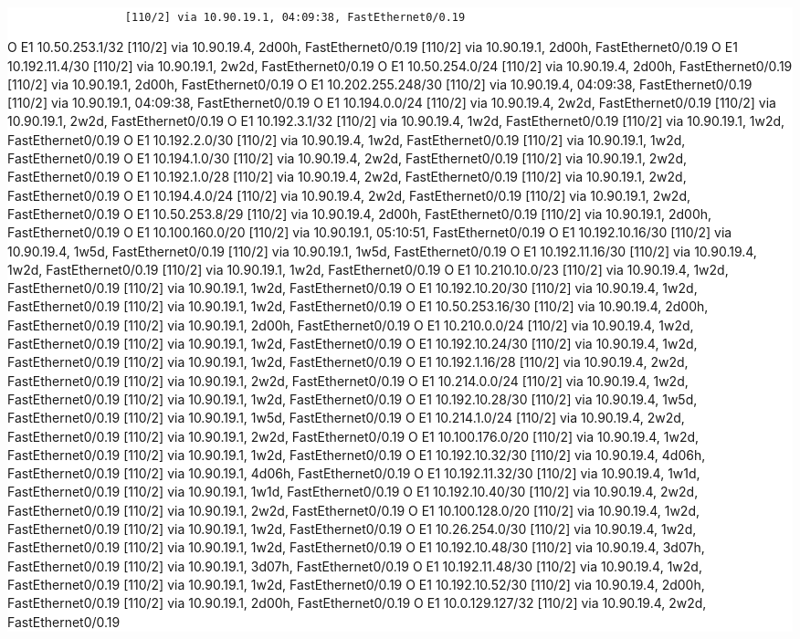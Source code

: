                       [110/2] via 10.90.19.1, 04:09:38, FastEthernet0/0.19
O E1    10.50.253.1/32 [110/2] via 10.90.19.4, 2d00h, FastEthernet0/0.19
                       [110/2] via 10.90.19.1, 2d00h, FastEthernet0/0.19
O E1    10.192.11.4/30 [110/2] via 10.90.19.1, 2w2d, FastEthernet0/0.19
O E1    10.50.254.0/24 [110/2] via 10.90.19.4, 2d00h, FastEthernet0/0.19
                       [110/2] via 10.90.19.1, 2d00h, FastEthernet0/0.19
O E1    10.202.255.248/30 [110/2] via 10.90.19.4, 04:09:38, FastEthernet0/0.19
                          [110/2] via 10.90.19.1, 04:09:38, FastEthernet0/0.19
O E1    10.194.0.0/24 [110/2] via 10.90.19.4, 2w2d, FastEthernet0/0.19
                      [110/2] via 10.90.19.1, 2w2d, FastEthernet0/0.19
O E1    10.192.3.1/32 [110/2] via 10.90.19.4, 1w2d, FastEthernet0/0.19
                      [110/2] via 10.90.19.1, 1w2d, FastEthernet0/0.19
O E1    10.192.2.0/30 [110/2] via 10.90.19.4, 1w2d, FastEthernet0/0.19
                      [110/2] via 10.90.19.1, 1w2d, FastEthernet0/0.19
O E1    10.194.1.0/30 [110/2] via 10.90.19.4, 2w2d, FastEthernet0/0.19
                      [110/2] via 10.90.19.1, 2w2d, FastEthernet0/0.19
O E1    10.192.1.0/28 [110/2] via 10.90.19.4, 2w2d, FastEthernet0/0.19
                      [110/2] via 10.90.19.1, 2w2d, FastEthernet0/0.19
O E1    10.194.4.0/24 [110/2] via 10.90.19.4, 2w2d, FastEthernet0/0.19
                      [110/2] via 10.90.19.1, 2w2d, FastEthernet0/0.19
O E1    10.50.253.8/29 [110/2] via 10.90.19.4, 2d00h, FastEthernet0/0.19
                       [110/2] via 10.90.19.1, 2d00h, FastEthernet0/0.19
O E1    10.100.160.0/20 [110/2] via 10.90.19.1, 05:10:51, FastEthernet0/0.19
O E1    10.192.10.16/30 [110/2] via 10.90.19.4, 1w5d, FastEthernet0/0.19
                        [110/2] via 10.90.19.1, 1w5d, FastEthernet0/0.19
O E1    10.192.11.16/30 [110/2] via 10.90.19.4, 1w2d, FastEthernet0/0.19
                        [110/2] via 10.90.19.1, 1w2d, FastEthernet0/0.19
O E1    10.210.10.0/23 [110/2] via 10.90.19.4, 1w2d, FastEthernet0/0.19
                       [110/2] via 10.90.19.1, 1w2d, FastEthernet0/0.19
O E1    10.192.10.20/30 [110/2] via 10.90.19.4, 1w2d, FastEthernet0/0.19
                        [110/2] via 10.90.19.1, 1w2d, FastEthernet0/0.19
O E1    10.50.253.16/30 [110/2] via 10.90.19.4, 2d00h, FastEthernet0/0.19
                        [110/2] via 10.90.19.1, 2d00h, FastEthernet0/0.19
O E1    10.210.0.0/24 [110/2] via 10.90.19.4, 1w2d, FastEthernet0/0.19
                      [110/2] via 10.90.19.1, 1w2d, FastEthernet0/0.19
O E1    10.192.10.24/30 [110/2] via 10.90.19.4, 1w2d, FastEthernet0/0.19
                        [110/2] via 10.90.19.1, 1w2d, FastEthernet0/0.19
O E1    10.192.1.16/28 [110/2] via 10.90.19.4, 2w2d, FastEthernet0/0.19
                       [110/2] via 10.90.19.1, 2w2d, FastEthernet0/0.19
O E1    10.214.0.0/24 [110/2] via 10.90.19.4, 1w2d, FastEthernet0/0.19
                      [110/2] via 10.90.19.1, 1w2d, FastEthernet0/0.19
O E1    10.192.10.28/30 [110/2] via 10.90.19.4, 1w5d, FastEthernet0/0.19
                        [110/2] via 10.90.19.1, 1w5d, FastEthernet0/0.19
O E1    10.214.1.0/24 [110/2] via 10.90.19.4, 2w2d, FastEthernet0/0.19
                      [110/2] via 10.90.19.1, 2w2d, FastEthernet0/0.19
O E1    10.100.176.0/20 [110/2] via 10.90.19.4, 1w2d, FastEthernet0/0.19
                        [110/2] via 10.90.19.1, 1w2d, FastEthernet0/0.19
O E1    10.192.10.32/30 [110/2] via 10.90.19.4, 4d06h, FastEthernet0/0.19
                        [110/2] via 10.90.19.1, 4d06h, FastEthernet0/0.19
O E1    10.192.11.32/30 [110/2] via 10.90.19.4, 1w1d, FastEthernet0/0.19
                        [110/2] via 10.90.19.1, 1w1d, FastEthernet0/0.19
O E1    10.192.10.40/30 [110/2] via 10.90.19.4, 2w2d, FastEthernet0/0.19
                        [110/2] via 10.90.19.1, 2w2d, FastEthernet0/0.19
O E1    10.100.128.0/20 [110/2] via 10.90.19.4, 1w2d, FastEthernet0/0.19
                        [110/2] via 10.90.19.1, 1w2d, FastEthernet0/0.19
O E1    10.26.254.0/30 [110/2] via 10.90.19.4, 1w2d, FastEthernet0/0.19
                       [110/2] via 10.90.19.1, 1w2d, FastEthernet0/0.19
O E1    10.192.10.48/30 [110/2] via 10.90.19.4, 3d07h, FastEthernet0/0.19
                        [110/2] via 10.90.19.1, 3d07h, FastEthernet0/0.19
O E1    10.192.11.48/30 [110/2] via 10.90.19.4, 1w2d, FastEthernet0/0.19
                        [110/2] via 10.90.19.1, 1w2d, FastEthernet0/0.19
O E1    10.192.10.52/30 [110/2] via 10.90.19.4, 2d00h, FastEthernet0/0.19
                        [110/2] via 10.90.19.1, 2d00h, FastEthernet0/0.19
O E1    10.0.129.127/32 [110/2] via 10.90.19.4, 2w2d, FastEthernet0/0.19